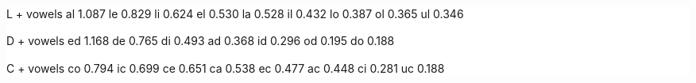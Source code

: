 
	

L + vowels
	al
	1.087
	le
	0.829
	li
	0.624
	el
	0.530
	la
	0.528
	il
	0.432
	lo
	0.387
	ol
	0.365
	ul
	0.346
	

	

D + vowels
	ed
	1.168
	de
	0.765
	di
	0.493
	ad
	0.368
	id
	0.296
	od
	0.195
	do
	0.188
	

	

C + vowels
	co
	0.794
	ic
	0.699
	ce
	0.651
	ca
	0.538
	ec
	0.477
	ac
	0.448
	ci
	0.281
	uc
	0.188
	